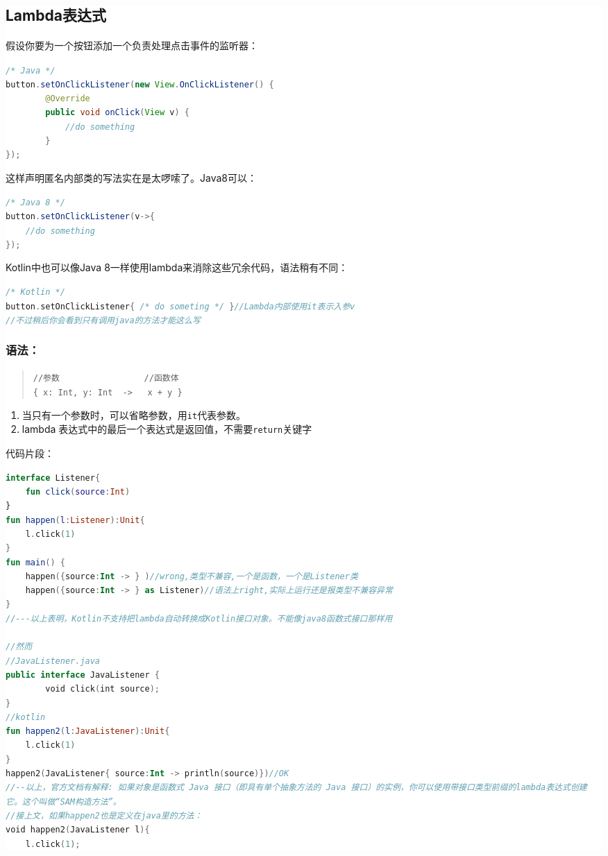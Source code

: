 ## Lambda表达式

假设你要为一个按钮添加一个负责处理点击事件的监听器：

```java
/* Java */
button.setOnClickListener(new View.OnClickListener() {
        @Override
        public void onClick(View v) {
            //do something
        }
});
```

这样声明匿名内部类的写法实在是太啰嗦了。Java8可以：

```java
/* Java 8 */
button.setOnClickListener(v->{
    //do something
});
```

Kotlin中也可以像Java 8一样使用lambda来消除这些冗余代码，语法稍有不同：

```kotlin
/* Kotlin */
button.setOnClickListener{ /* do someting */ }//Lambda内部使用it表示入参v
//不过稍后你会看到只有调用java的方法才能这么写
```

### 语法：

>     //参数                 //函数体 
>     { x: Int, y: Int  ->   x + y }

1. 当只有一个参数时，可以省略参数，用`it`代表参数。
2.  lambda 表达式中的最后一个表达式是返回值，不需要`return`关键字

代码片段：

```kotlin
interface Listener{
    fun click(source:Int)
}
fun happen(l:Listener):Unit{
    l.click(1)
}
fun main() {
    happen({source:Int -> } )//wrong,类型不兼容,一个是函数，一个是Listener类
    happen({source:Int -> } as Listener)//语法上right,实际上运行还是报类型不兼容异常
}
//---以上表明，Kotlin不支持把lambda自动转换成Kotlin接口对象。不能像java8函数式接口那样用

//然而
//JavaListener.java
public interface JavaListener {
        void click(int source);
}
//kotlin
fun happen2(l:JavaListener):Unit{
    l.click(1)
}
happen2(JavaListener{ source:Int -> println(source)})//OK
//--以上，官方文档有解释: 如果对象是函数式 Java 接⼝（即具有单个抽象⽅法的 Java 接⼝）的实例，你可以使⽤带接⼝类型前缀的lambda表达式创建它。这个叫做“SAM构造方法”。
//接上文，如果happen2也是定义在java里的方法：
void happen2(JavaListener l){
    l.click(1);
```